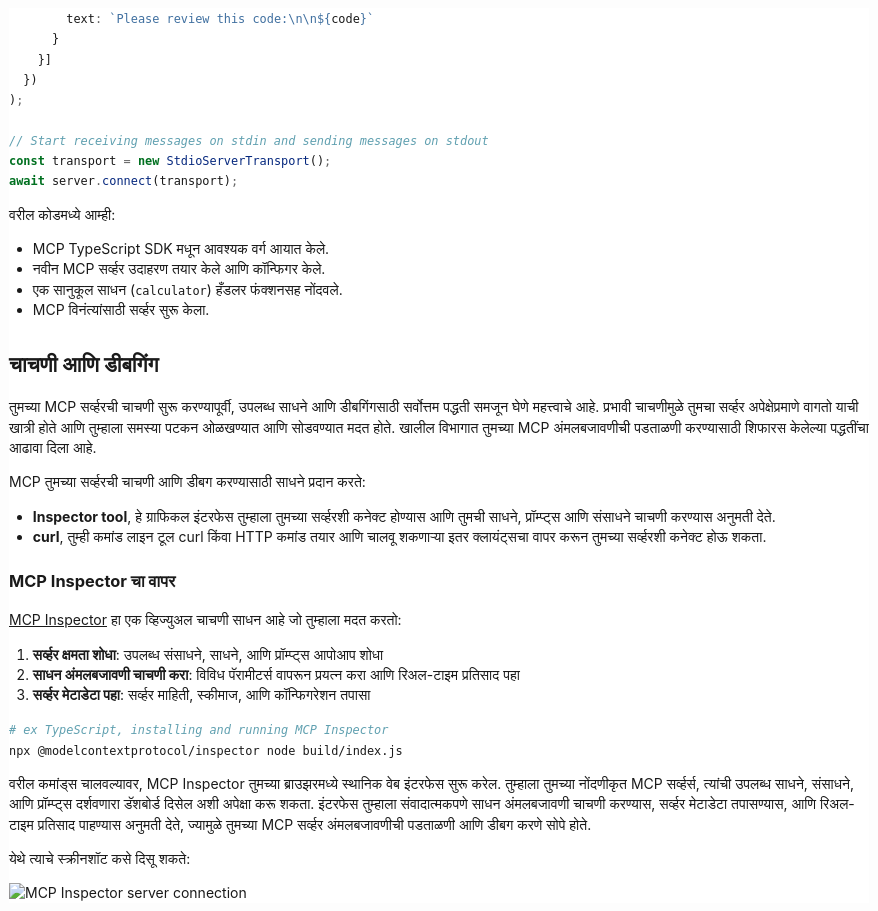 ```typescript
        text: `Please review this code:\n\n${code}`
      }
    }]
  })
);

// Start receiving messages on stdin and sending messages on stdout
const transport = new StdioServerTransport();
await server.connect(transport);
```

वरील कोडमध्ये आम्ही:

- MCP TypeScript SDK मधून आवश्यक वर्ग आयात केले.
- नवीन MCP सर्व्हर उदाहरण तयार केले आणि कॉन्फिगर केले.
- एक सानुकूल साधन (`calculator`) हँडलर फंक्शनसह नोंदवले.
- MCP विनंत्यांसाठी सर्व्हर सुरू केला.

## चाचणी आणि डीबगिंग

तुमच्या MCP सर्व्हरची चाचणी सुरू करण्यापूर्वी, उपलब्ध साधने आणि डीबगिंगसाठी सर्वोत्तम पद्धती समजून घेणे महत्त्वाचे आहे. प्रभावी चाचणीमुळे तुमचा सर्व्हर अपेक्षेप्रमाणे वागतो याची खात्री होते आणि तुम्हाला समस्या पटकन ओळखण्यात आणि सोडवण्यात मदत होते. खालील विभागात तुमच्या MCP अंमलबजावणीची पडताळणी करण्यासाठी शिफारस केलेल्या पद्धतींचा आढावा दिला आहे.

MCP तुमच्या सर्व्हरची चाचणी आणि डीबग करण्यासाठी साधने प्रदान करते:

- **Inspector tool**, हे ग्राफिकल इंटरफेस तुम्हाला तुमच्या सर्व्हरशी कनेक्ट होण्यास आणि तुमची साधने, प्रॉम्प्ट्स आणि संसाधने चाचणी करण्यास अनुमती देते.
- **curl**, तुम्ही कमांड लाइन टूल curl किंवा HTTP कमांड तयार आणि चालवू शकणाऱ्या इतर क्लायंट्सचा वापर करून तुमच्या सर्व्हरशी कनेक्ट होऊ शकता.

### MCP Inspector चा वापर

[MCP Inspector](https://github.com/modelcontextprotocol/inspector) हा एक व्हिज्युअल चाचणी साधन आहे जो तुम्हाला मदत करतो:

1. **सर्व्हर क्षमता शोधा**: उपलब्ध संसाधने, साधने, आणि प्रॉम्प्ट्स आपोआप शोधा
2. **साधन अंमलबजावणी चाचणी करा**: विविध पॅरामीटर्स वापरून प्रयत्न करा आणि रिअल-टाइम प्रतिसाद पहा
3. **सर्व्हर मेटाडेटा पहा**: सर्व्हर माहिती, स्कीमाज, आणि कॉन्फिगरेशन तपासा

```bash
# ex TypeScript, installing and running MCP Inspector
npx @modelcontextprotocol/inspector node build/index.js
```

वरील कमांड्स चालवल्यावर, MCP Inspector तुमच्या ब्राउझरमध्ये स्थानिक वेब इंटरफेस सुरू करेल. तुम्हाला तुमच्या नोंदणीकृत MCP सर्व्हर्स, त्यांची उपलब्ध साधने, संसाधने, आणि प्रॉम्प्ट्स दर्शवणारा डॅशबोर्ड दिसेल अशी अपेक्षा करू शकता. इंटरफेस तुम्हाला संवादात्मकपणे साधन अंमलबजावणी चाचणी करण्यास, सर्व्हर मेटाडेटा तपासण्यास, आणि रिअल-टाइम प्रतिसाद पाहण्यास अनुमती देते, ज्यामुळे तुमच्या MCP सर्व्हर अंमलबजावणीची पडताळणी आणि डीबग करणे सोपे होते.

येथे त्याचे स्क्रीनशॉट कसे दिसू शकते:

![MCP Inspector server connection](../../../../translated_images/connected.73d1e042c24075d386cacdd4ee7cd748c16364c277d814e646ff2f7b5eefde85.mr.png)

